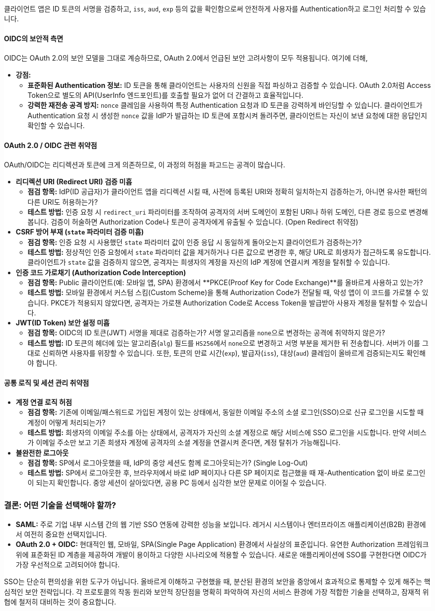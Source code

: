클라이언트 앱은 ID 토큰의 서명을 검증하고, `iss`, `aud`, `exp` 등의 값을 확인함으로써 안전하게 사용자를 Authentication하고 로그인 처리할 수 있습니다.

#### OIDC의 보안적 측면

OIDC는 OAuth 2.0의 보안 모델을 그대로 계승하므로, OAuth 2.0에서 언급된 보안 고려사항이 모두 적용됩니다. 여기에 더해,

  * **강점:**
      * **표준화된 Authentication 정보:** ID 토큰을 통해 클라이언트는 사용자의 신원을 직접 파싱하고 검증할 수 있습니다. OAuth 2.0처럼 Access Token으로 별도의 API(UserInfo 엔드포인트)를 호출할 필요가 없어 더 간결하고 효율적입니다.
      * **강력한 재전송 공격 방지:** `nonce` 클레임을 사용하여 특정 Authentication 요청과 ID 토큰을 강력하게 바인딩할 수 있습니다. 클라이언트가 Authentication 요청 시 생성한 `nonce` 값을 IdP가 발급하는 ID 토큰에 포함시켜 돌려주면, 클라이언트는 자신이 보낸 요청에 대한 응답인지 확인할 수 있습니다.

#### OAuth 2.0 / OIDC 관련 취약점

OAuth/OIDC는 리디렉션과 토큰에 크게 의존하므로, 이 과정의 허점을 파고드는 공격이 많습니다.

  * **리디렉션 URI (Redirect URI) 검증 미흡**
      * **점검 항목:** IdP(ID 공급자)가 클라이언트 앱을 리디렉션 시킬 때, 사전에 등록된 URI와 정확히 일치하는지 검증하는가, 아니면 유사한 패턴의 다른 URI도 허용하는가?
      * **테스트 방법:** 인증 요청 시 `redirect_uri` 파라미터를 조작하여 공격자의 서버 도메인이 포함된 URI나 하위 도메인, 다른 경로 등으로 변경해 봅니다. 검증이 허술하면 Authorization Code나 토큰이 공격자에게 유출될 수 있습니다. (Open Redirect 취약점)
  * **CSRF 방어 부재 (`state` 파라미터 검증 미흡)**
      * **점검 항목:** 인증 요청 시 사용했던 `state` 파라미터 값이 인증 응답 시 동일하게 돌아오는지 클라이언트가 검증하는가?
      * **테스트 방법:** 정상적인 인증 요청에서 `state` 파라미터 값을 제거하거나 다른 값으로 변경한 후, 해당 URL로 희생자가 접근하도록 유도합니다. 클라이언트가 `state` 값을 검증하지 않으면, 공격자는 희생자의 계정을 자신의 IdP 계정에 연결시켜 계정을 탈취할 수 있습니다.
  * **인증 코드 가로채기 (Authorization Code Interception)**
      * **점검 항목:** Public 클라이언트(예: 모바일 앱, SPA) 환경에서 **PKCE(Proof Key for Code Exchange)**를 올바르게 사용하고 있는가?
      * **테스트 방법:** 모바일 환경에서 커스텀 스킴(Custom Scheme)을 통해 Authorization Code가 전달될 때, 악성 앱이 이 코드를 가로챌 수 있습니다. PKCE가 적용되지 않았다면, 공격자는 가로챈 Authorization Code로 Access Token을 발급받아 사용자 계정을 탈취할 수 있습니다.
  * **JWT(ID Token) 보안 설정 미흡**
      * **점검 항목:** OIDC의 ID 토큰(JWT) 서명을 제대로 검증하는가? 서명 알고리즘을 `none`으로 변경하는 공격에 취약하지 않은가?
      * **테스트 방법:** ID 토큰의 헤더에 있는 알고리즘(`alg`) 필드를 `HS256`에서 `none`으로 변경하고 서명 부분을 제거한 뒤 전송합니다. 서버가 이를 그대로 신뢰하면 사용자를 위장할 수 있습니다. 또한, 토큰의 만료 시간(`exp`), 발급자(`iss`), 대상(`aud`) 클레임이 올바르게 검증되는지도 확인해야 합니다.

#### 공통 로직 및 세션 관리 취약점

  * **계정 연결 로직 허점**
      * **점검 항목:** 기존에 이메일/패스워드로 가입된 계정이 있는 상태에서, 동일한 이메일 주소의 소셜 로그인(SSO)으로 신규 로그인을 시도할 때 계정이 어떻게 처리되는가?
      * **테스트 방법:** 희생자의 이메일 주소를 아는 상태에서, 공격자가 자신의 소셜 계정으로 해당 서비스에 SSO 로그인을 시도합니다. 만약 서비스가 이메일 주소만 보고 기존 희생자 계정에 공격자의 소셜 계정을 연결시켜 준다면, 계정 탈취가 가능해집니다.
  * **불완전한 로그아웃**
      * **점검 항목:** SP에서 로그아웃했을 때, IdP의 중앙 세션도 함께 로그아웃되는가? (Single Log-Out)
      * **테스트 방법:** SP에서 로그아웃한 후, 브라우저에서 바로 IdP 페이지나 다른 SP 페이지로 접근했을 때 재-Authentication 없이 바로 로그인이 되는지 확인합니다. 중앙 세션이 살아있다면, 공용 PC 등에서 심각한 보안 문제로 이어질 수 있습니다.

### 결론: 어떤 기술을 선택해야 할까?

  * **SAML:** 주로 기업 내부 시스템 간의 웹 기반 SSO 연동에 강력한 성능을 보입니다. 레거시 시스템이나 엔터프라이즈 애플리케이션(B2B) 환경에서 여전히 중요한 선택지입니다.
  * **OAuth 2.0 + OIDC:** 현대적인 웹, 모바일, SPA(Single Page Application) 환경에서 사실상의 표준입니다. 유연한 Authorization 프레임워크 위에 표준화된 ID 계층을 제공하여 개발이 용이하고 다양한 시나리오에 적용할 수 있습니다. 새로운 애플리케이션에 SSO를 구현한다면 OIDC가 가장 우선적으로 고려되어야 합니다.

SSO는 단순히 편의성을 위한 도구가 아닙니다. 올바르게 이해하고 구현했을 때, 분산된 환경의 보안을 중앙에서 효과적으로 통제할 수 있게 해주는 핵심적인 보안 전략입니다. 각 프로토콜의 작동 원리와 보안적 장단점을 명확히 파악하여 자신의 서비스 환경에 가장 적합한 기술을 선택하고, 잠재적 위협에 철저히 대비하는 것이 중요합니다.